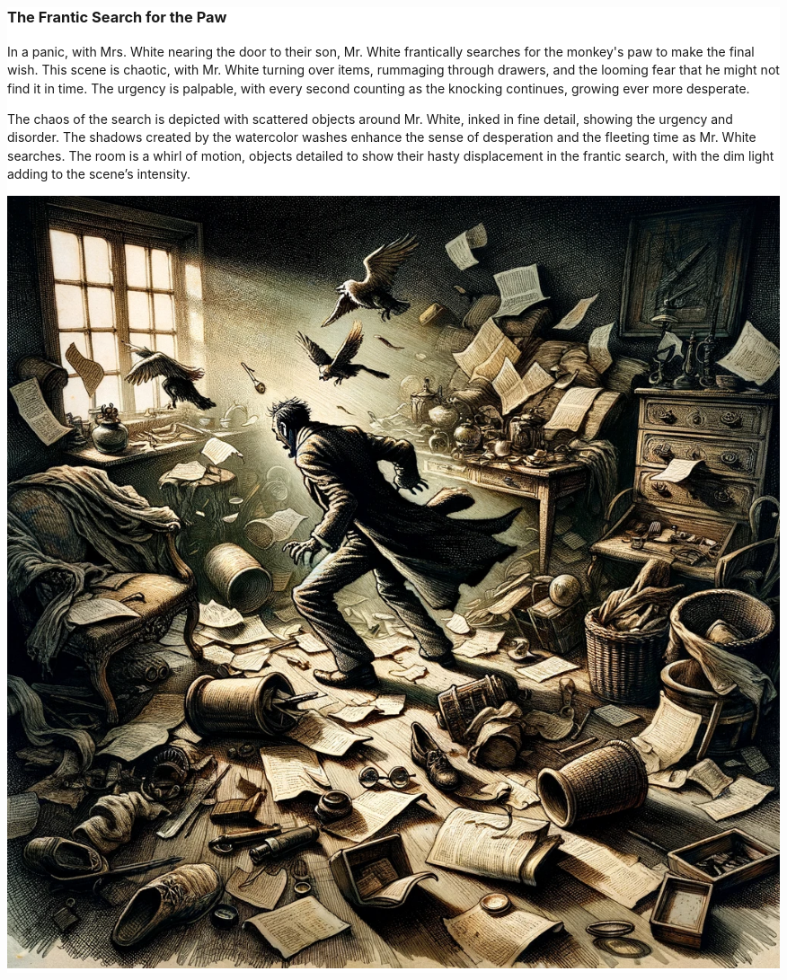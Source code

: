### The Frantic Search for the Paw

In a panic, with Mrs. White nearing the door to their son, Mr. White frantically searches for the monkey's paw to make the final wish. This scene is chaotic, with Mr. White turning over items, rummaging through drawers, and the looming fear that he might not find it in time. The urgency is palpable, with every second counting as the knocking continues, growing ever more desperate.

The chaos of the search is depicted with scattered objects around Mr. White, inked in fine detail, showing the urgency and disorder. The shadows created by the watercolor washes enhance the sense of desperation and the fleeting time as Mr. White searches. The room is a whirl of motion, objects detailed to show their hasty displacement in the frantic search, with the dim light adding to the scene’s intensity.

![scene](scene7a.webp)
